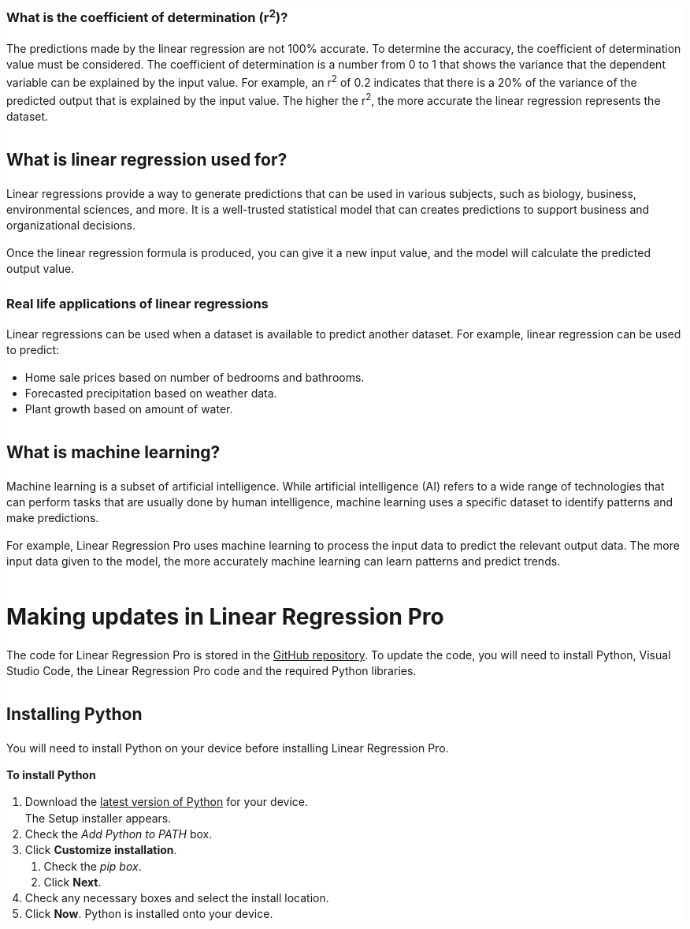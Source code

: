 ### What is the coefficient of determination (r<sup>2</sup>)?

The predictions made by the linear regression are not 100% accurate. To determine the accuracy, the coefficient of determination value must be considered. The coefficient of determination is a number from 0 to 1 that shows the variance that the dependent variable can be explained by the input value. For example, an r<sup>2</sup> of 0.2 indicates that there is a 20% of the variance of the predicted output that is explained by the input value. The higher the r<sup>2</sup>, the more accurate the linear regression represents the dataset.

## What is linear regression used for?

Linear regressions provide a way to generate predictions that can be used in various subjects, such as biology, business, environmental sciences, and more. It is a well-trusted statistical model that can creates predictions to support business and organizational decisions.

Once the linear regression formula is produced, you can give it a new input value, and the model will calculate the predicted output value.

### Real life applications of linear regressions

Linear regressions can be used when a dataset is available to predict another dataset. For example, linear regression can be used to predict:

- Home sale prices based on number of bedrooms and bathrooms.
- Forecasted precipitation based on weather data.
- Plant growth based on amount of water.

## What is machine learning?

Machine learning is a subset of artificial intelligence. While artificial intelligence (AI) refers to a wide range of technologies that can perform tasks that are usually done by human intelligence, machine learning uses a specific dataset to identify patterns and make predictions.

For example, Linear Regression Pro uses machine learning to process the input data to predict the relevant output data. The more input data given to the model, the more accurately machine learning can learn patterns and predict trends.

# Making updates in Linear Regression Pro

The code for Linear Regression Pro is stored in the [GitHub repository](https://github.com/miguelperezfrancos/Collaborative-Software-Development-Project---UDC-SENECA). To update the code, you will need to install Python, Visual Studio Code, the Linear Regression Pro code and the required Python libraries.

## Installing Python

You will need to install Python on your device before installing Linear Regression Pro.

**To install Python**

1. Download the [latest version of Python](https://www.python.org/downloads/) for your device.  
    The Setup installer appears.
2. Check the _Add Python to PATH_ box.
3. Click **Customize installation**.
    1. Check the _pip box_.
    2. Click **Next**.
4. Check any necessary boxes and select the install location.
5. Click **Now**.
    Python is installed onto your device.
